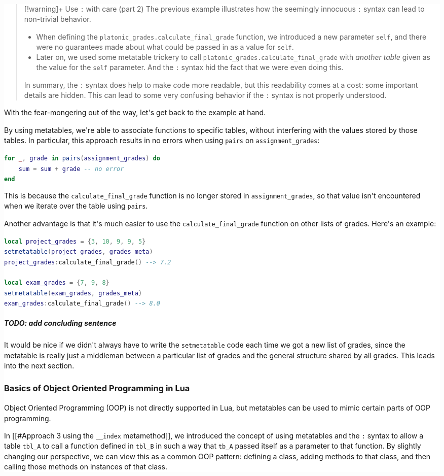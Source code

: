 >[!warning]+ Use `:` with care (part 2)
> The previous example illustrates how the seemingly innocuous `:` syntax can lead to non-trivial behavior. 
>  - When defining the `platonic_grades.calculate_final_grade` function, we introduced a new parameter `self`, and there were no guarantees made about what could be passed in as a value for `self`. 
>  - Later on, we used some metatable trickery to call `platonic_grades.calculate_final_grade` with _another table_ given as the value for the `self` parameter. And the `:` syntax hid the fact that we were even doing this.
> 
> In summary, the `:`  syntax does help to make code more readable, but this readability comes at a cost: some important details are hidden. This can lead to some very confusing behavior if the `:` syntax is not properly understood. 

With the fear-mongering out of the way, let's get back to the example at hand. 

By using metatables, we're able to associate functions to specific tables, without interfering with the values stored by those tables. In particular, this approach results in no errors when using `pairs` on `assignment_grades`:
```lua
for _, grade in pairs(assignment_grades) do
	sum = sum + grade -- no error
end
```
This is because the `calculate_final_grade` function is no longer stored in `assignment_grades`, so that value isn't encountered when we iterate over the table using `pairs`.

Another advantage is that it's much easier to use the `calculate_final_grade` function on other lists of grades. Here's an example:
```lua
local project_grades = {3, 10, 9, 9, 5}
setmetatable(project_grades, grades_meta)
project_grades:calculate_final_grade() --> 7.2

local exam_grades = {7, 9, 8}
setmetatable(exam_grades, grades_meta)
exam_grades:calculate_final_grade() --> 8.0
```

##### TODO: add concluding sentence


It would be nice if we didn't always have to write the `setmetatable` code each time we got a new list of grades, since the metatable is really just a middleman between a particular list of grades and the general structure shared by all grades. This leads into the next section.


### Basics of Object Oriented Programming in Lua

Object Oriented Programming (OOP) is not directly supported in Lua, but metatables can be used to mimic certain parts of OOP programming.

In [[#Approach 3 using the `__index` metamethod]], we introduced the concept of using metatables and the `:` syntax to allow a table `tbl_A` to call a function defined in `tbl_B` in such a way that `tb_A` passed itself as a parameter to that function. By slightly changing our perspective, we can view this as a common OOP pattern: defining a class, adding methods to that class, and then calling those methods on instances of that class.
